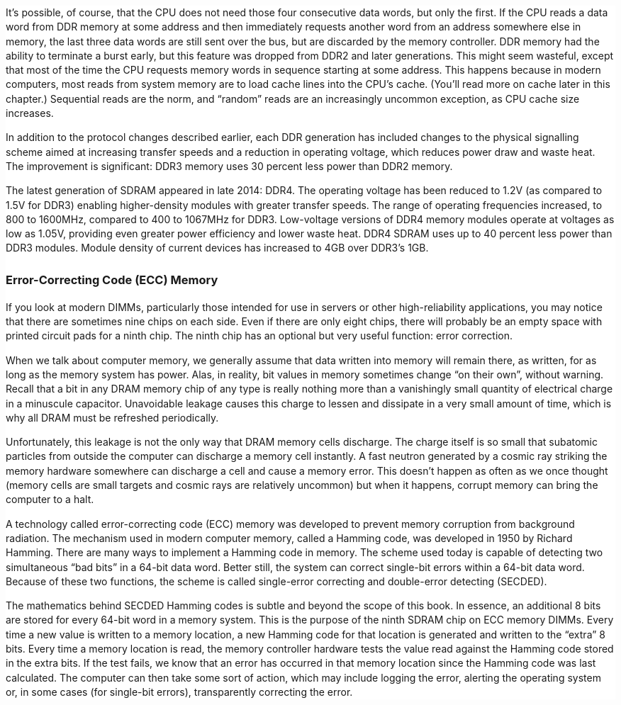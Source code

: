 It’s possible, of course, that the CPU does not need those four consecutive data words, but only the first. If the CPU reads a data word from DDR memory at some address and then immediately requests another word from an address somewhere else in memory, the last three data words are still sent over the bus, but are discarded by the memory controller. DDR memory had the ability to terminate a burst early, but this feature was dropped from DDR2 and later generations. This might seem wasteful, except that most of the time the CPU requests memory words in sequence starting at some address. This happens because in modern computers, most reads from system memory are to load cache lines into the CPU’s cache. (You’ll read more on cache later in this chapter.) Sequential reads are the norm, and “random” reads are an increasingly uncommon exception, as CPU cache size increases.

In addition to the protocol changes described earlier, each DDR generation has included changes to the physical signalling scheme aimed at increasing transfer speeds and a reduction in operating voltage, which reduces power draw and waste heat. The improvement is significant: DDR3 memory uses 30 percent less power than DDR2 memory.

The latest generation of SDRAM appeared in late 2014: DDR4. The operating voltage has been reduced to 1.2V (as compared to 1.5V for DDR3) enabling higher-density modules with greater transfer speeds. The range of operating frequencies increased, to 800 to 1600MHz, compared to 400 to 1067MHz for DDR3. Low-voltage versions of DDR4 memory modules operate at voltages as low as 1.05V, providing even greater power efficiency and lower waste heat. DDR4 SDRAM uses up to 40 percent less power than DDR3 modules. Module density of current devices has increased to 4GB over DDR3’s 1GB.

### Error-Correcting Code (ECC) Memory

If you look at modern DIMMs, particularly those intended for use in servers or other high-reliability applications, you may notice that there are sometimes nine chips on each side. Even if there are only eight chips, there will probably be an empty space with printed circuit pads for a ninth chip. The ninth chip has an optional but very useful function: error correction.

When we talk about computer memory, we generally assume that data written into memory will remain there, as written, for as long as the memory system has power. Alas, in reality, bit values in memory sometimes change “on their own”, without warning. Recall that a bit in any DRAM memory chip of any type is really nothing more than a vanishingly small quantity of electrical charge in a minuscule capacitor. Unavoidable leakage causes this charge to lessen and dissipate in a very small amount of time, which is why all DRAM must be refreshed periodically.

Unfortunately, this leakage is not the only way that DRAM memory cells discharge. The charge itself is so small that subatomic particles from outside the computer can discharge a memory cell instantly. A fast neutron generated by a cosmic ray striking the memory hardware somewhere can discharge a cell and cause a memory error. This doesn’t happen as often as we once thought (memory cells are small targets and cosmic rays are relatively uncommon) but when it happens, corrupt memory can bring the computer to a halt.

A technology called error-correcting code (ECC) memory was developed to prevent memory corruption from background radiation. The mechanism used in modern computer memory, called a Hamming code, was developed in 1950 by Richard Hamming. There are many ways to implement a Hamming code in memory. The scheme used today is capable of detecting two simultaneous “bad bits” in a 64-bit data word. Better still, the system can correct single-bit errors within a 64-bit data word. Because of these two functions, the scheme is called single-error correcting and double-error detecting (SECDED).

The mathematics behind SECDED Hamming codes is subtle and beyond the scope of this book. In essence, an additional 8 bits are stored for every 64-bit word in a memory system. This is the purpose of the ninth SDRAM chip on ECC memory DIMMs. Every time a new value is written to a memory location, a new Hamming code for that location is generated and written to the “extra” 8 bits. Every time a memory location is read, the memory controller hardware tests the value read against the Hamming code stored in the extra bits. If the test fails, we know that an error has occurred in that memory location since the Hamming code was last calculated. The computer can then take some sort of action, which may include logging the error, alerting the operating system or, in some cases (for single-bit errors), transparently correcting the error.
